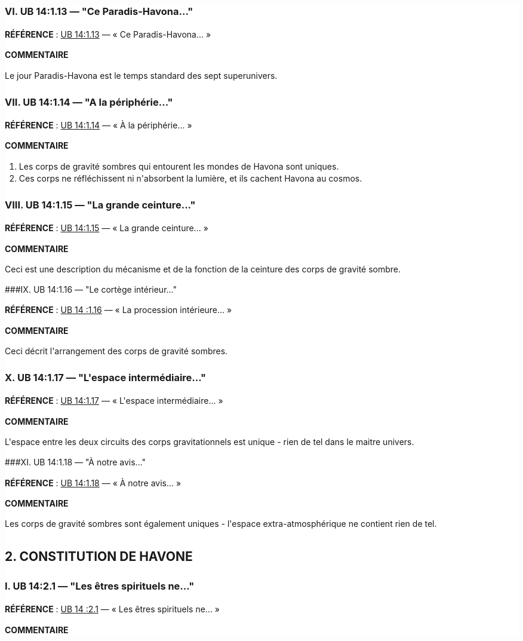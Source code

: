 ### VI. UB 14:1.13 — "Ce Paradis-Havona..."

**RÉFÉRENCE** : [UB 14:1.13](/en/The_Urantia_Book/14#p1_13) — « Ce Paradis-Havona... »

**COMMENTAIRE**

Le jour Paradis-Havona est le temps standard des sept superunivers.

### VII. UB 14:1.14 — "A la périphérie..."

**RÉFÉRENCE** : [UB 14:1.14](/en/The_Urantia_Book/14#p1_14) — « À la périphérie... »

**COMMENTAIRE**

1. Les corps de gravité sombres qui entourent les mondes de Havona sont uniques.
2. Ces corps ne réfléchissent ni n'absorbent la lumière, et ils cachent Havona au cosmos.

### VIII. UB 14:1.15 — "La grande ceinture..."

**RÉFÉRENCE** : [UB 14:1.15](/en/The_Urantia_Book/14#p1_15) — « La grande ceinture... »

**COMMENTAIRE**

Ceci est une description du mécanisme et de la fonction de la ceinture des corps de gravité sombre.

###IX. UB 14:1.16 — "Le cortège intérieur..."

**RÉFÉRENCE** : [UB 14 :1.16](/en/The_Urantia_Book/14#p1_16) — « La procession intérieure... »

**COMMENTAIRE**

Ceci décrit l'arrangement des corps de gravité sombres.

### X. UB 14:1.17 — "L'espace intermédiaire..."

**RÉFÉRENCE** : [UB 14:1.17](/en/The_Urantia_Book/14#p1_17) — « L'espace intermédiaire... »

**COMMENTAIRE**

L'espace entre les deux circuits des corps gravitationnels est unique - rien de tel dans le maitre univers.

###XI. UB 14:1.18 — "À notre avis..."

**RÉFÉRENCE** : [UB 14:1.18](/en/The_Urantia_Book/14#p1_18) — « À notre avis... »

**COMMENTAIRE**

Les corps de gravité sombres sont également uniques - l'espace extra-atmosphérique ne contient rien de tel.

## 2. CONSTITUTION DE HAVONE

### I. UB 14:2.1 — "Les êtres spirituels ne..."

**RÉFÉRENCE** : [UB 14 :2.1](/en/The_Urantia_Book/14#p2_1) — « Les êtres spirituels ne... »

**COMMENTAIRE**
